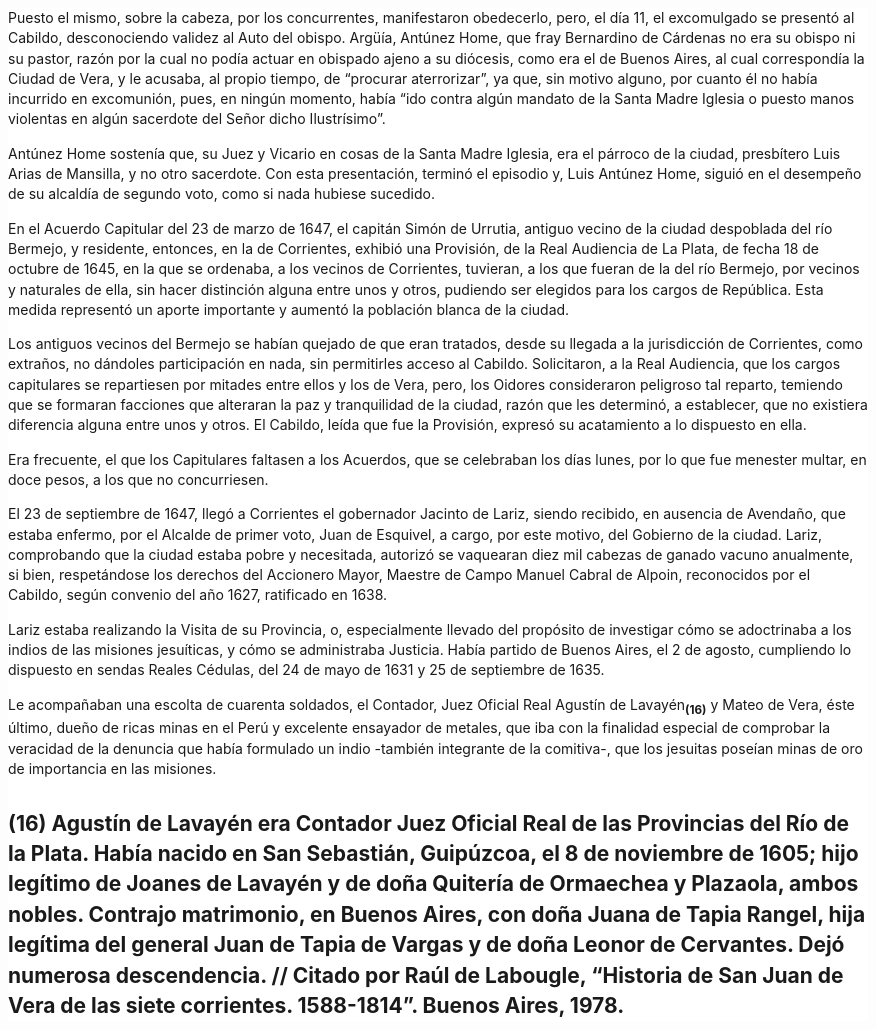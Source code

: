Puesto el mismo, sobre la cabeza, por los concurrentes, manifestaron obedecerlo, pero, el día 11, el excomulgado se presentó al Cabildo, desconociendo validez al Auto del obispo. Argüía, Antúnez Home, que fray Bernardino de Cárdenas no era su obispo ni su pastor, razón por la cual no podía actuar en obispado ajeno a su diócesis, como era el de Buenos Aires, al cual correspondía la Ciudad de Vera, y le acusaba, al propio tiempo, de “procurar aterrorizar”, ya que, sin motivo alguno, por cuanto él no había incurrido en excomunión, pues, en ningún momento, había “ido contra algún mandato de la Santa Madre Iglesia o puesto manos violentas en algún sacerdote del Señor dicho Ilustrísimo”.

Antúnez Home sostenía que, su Juez y Vicario en cosas de la Santa Madre Iglesia, era el párroco de la ciudad, presbítero Luis Arias de Mansilla, y no otro sacerdote. Con esta presentación, terminó el episodio y, Luis Antúnez Home, siguió en el desempeño de su alcaldía de segundo voto, como si nada hubiese sucedido.

En el Acuerdo Capitular del 23 de marzo de 1647, el capitán Simón de Urrutia, antiguo vecino de la ciudad despoblada del río Bermejo, y residente, entonces, en la de Corrientes, exhibió una Provisión, de la Real Audiencia de La Plata, de fecha 18 de octubre de 1645, en la que se ordenaba, a los vecinos de Corrientes, tuvieran, a los que fueran de la del río Bermejo, por vecinos y naturales de ella, sin hacer distinción alguna entre unos y otros, pudiendo ser elegidos para los cargos de República. Esta medida representó un aporte importante y aumentó la población blanca de la ciudad.

Los antiguos vecinos del Bermejo se habían quejado de que eran tratados, desde su llegada a la jurisdicción de Corrientes, como extraños, no dándoles participación en nada, sin permitirles acceso al Cabildo. Solicitaron, a la Real Audiencia, que los cargos capitulares se repartiesen por mitades entre ellos y los de Vera, pero, los Oidores consideraron peligroso tal reparto, temiendo que se formaran facciones que alteraran la paz y tranquilidad de la ciudad, razón que les determinó, a establecer, que no existiera diferencia alguna entre unos y otros. El Cabildo, leída que fue la Provisión, expresó su acatamiento a lo dispuesto en ella.

Era frecuente, el que los Capitulares faltasen a los Acuerdos, que se celebraban los días lunes, por lo que fue menester multar, en doce pesos, a los que no concurriesen.

El 23 de septiembre de 1647, llegó a Corrientes el gobernador Jacinto de Lariz, siendo recibido, en ausencia de Avendaño, que estaba enfermo, por el Alcalde de primer voto, Juan de Esquivel, a cargo, por este motivo, del Gobierno de la ciudad. Lariz, comprobando que la ciudad estaba pobre y necesitada, autorizó se vaquearan diez mil cabezas de ganado vacuno anualmente, si bien, respetándose los derechos del Accionero Mayor, Maestre de Campo Manuel Cabral de Alpoin, reconocidos por el Cabildo, según convenio del año 1627, ratificado en 1638.

Lariz estaba realizando la Visita de su Provincia, o, especialmente llevado del propósito de investigar cómo se adoctrinaba a los indios de las misiones jesuíticas, y cómo se administraba Justicia. Había partido de Buenos Aires, el 2 de agosto, cumpliendo lo dispuesto en sendas Reales Cédulas, del 24 de mayo de 1631 y 25 de septiembre de 1635.

Le acompañaban una escolta de cuarenta soldados, el Contador, Juez Oficial Real Agustín de Lavayén<sub><strong>(16)</strong></sub> y Mateo de Vera, éste último, dueño de ricas minas en el Perú y excelente ensayador de metales, que iba con la finalidad especial de comprobar la veracidad de la denuncia que había formulado un indio -también integrante de la comitiva-, que los jesuitas poseían minas de oro de importancia en las misiones.

## **(16) Agustín de Lavayén era Contador Juez Oficial Real de las Provincias del Río de la Plata. Había nacido en San Sebastián, Guipúzcoa, el 8 de noviembre de 1605; hijo legítimo de Joanes de Lavayén y de doña Quitería de Ormaechea y Plazaola, ambos nobles. Contrajo matrimonio, en Buenos Aires, con doña Juana de Tapia Rangel, hija legítima del general Juan de Tapia de Vargas y de doña Leonor de Cervantes. Dejó numerosa descendencia. // Citado por Raúl de Labougle, “Historia de San Juan de Vera de las siete corrientes. 1588-1814”. Buenos Aires, 1978.**
